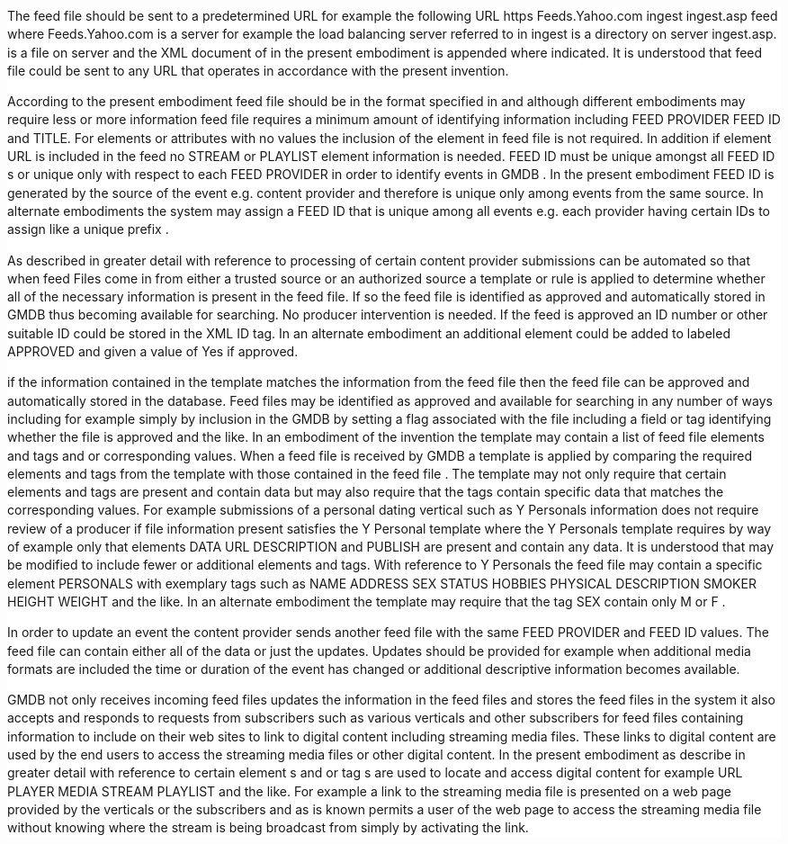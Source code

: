 The feed file should be sent to a predetermined URL for example the following URL https Feeds.Yahoo.com ingest ingest.asp feed where Feeds.Yahoo.com is a server for example the load balancing server referred to in ingest is a directory on server ingest.asp. is a file on server and the XML document of in the present embodiment is appended where indicated. It is understood that feed file could be sent to any URL that operates in accordance with the present invention.

According to the present embodiment feed file should be in the format specified in and although different embodiments may require less or more information feed file requires a minimum amount of identifying information including FEED PROVIDER FEED ID and TITLE. For elements or attributes with no values the inclusion of the element in feed file is not required. In addition if element URL is included in the feed no STREAM or PLAYLIST element information is needed. FEED ID must be unique amongst all FEED ID s or unique only with respect to each FEED PROVIDER in order to identify events in GMDB . In the present embodiment FEED ID is generated by the source of the event e.g. content provider and therefore is unique only among events from the same source. In alternate embodiments the system may assign a FEED ID that is unique among all events e.g. each provider having certain IDs to assign like a unique prefix .

As described in greater detail with reference to processing of certain content provider submissions can be automated so that when feed Files come in from either a trusted source or an authorized source a template or rule is applied to determine whether all of the necessary information is present in the feed file. If so the feed file is identified as approved and automatically stored in GMDB thus becoming available for searching. No producer intervention is needed. If the feed is approved an ID number or other suitable ID could be stored in the XML ID tag. In an alternate embodiment an additional element could be added to labeled APPROVED and given a value of Yes if approved.

if the information contained in the template matches the information from the feed file then the feed file can be approved and automatically stored in the database. Feed files may be identified as approved and available for searching in any number of ways including for example simply by inclusion in the GMDB by setting a flag associated with the file including a field or tag identifying whether the file is approved and the like. In an embodiment of the invention the template may contain a list of feed file elements and tags and or corresponding values. When a feed file is received by GMDB a template is applied by comparing the required elements and tags from the template with those contained in the feed file . The template may not only require that certain elements and tags are present and contain data but may also require that the tags contain specific data that matches the corresponding values. For example submissions of a personal dating vertical such as Y Personals information does not require review of a producer if file information present satisfies the Y Personal template where the Y Personals template requires by way of example only that elements DATA URL DESCRIPTION and PUBLISH are present and contain any data. It is understood that may be modified to include fewer or additional elements and tags. With reference to Y Personals the feed file may contain a specific element PERSONALS with exemplary tags such as NAME ADDRESS SEX STATUS HOBBIES PHYSICAL DESCRIPTION SMOKER HEIGHT WEIGHT and the like. In an alternate embodiment the template may require that the tag SEX contain only M or F .

In order to update an event the content provider sends another feed file with the same FEED PROVIDER and FEED ID values. The feed file can contain either all of the data or just the updates. Updates should be provided for example when additional media formats are included the time or duration of the event has changed or additional descriptive information becomes available.

GMDB not only receives incoming feed files updates the information in the feed files and stores the feed files in the system it also accepts and responds to requests from subscribers such as various verticals and other subscribers for feed files containing information to include on their web sites to link to digital content including streaming media files. These links to digital content are used by the end users to access the streaming media files or other digital content. In the present embodiment as describe in greater detail with reference to certain element s and or tag s are used to locate and access digital content for example URL PLAYER MEDIA STREAM PLAYLIST and the like. For example a link to the streaming media file is presented on a web page provided by the verticals or the subscribers and as is known permits a user of the web page to access the streaming media file without knowing where the stream is being broadcast from simply by activating the link.
